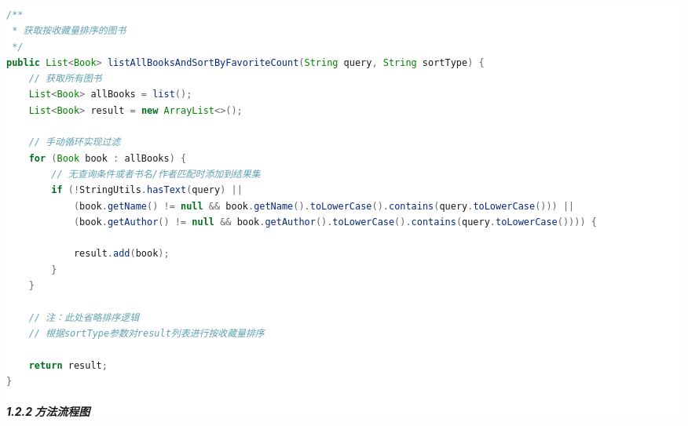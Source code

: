 ```java
/**
 * 获取按收藏量排序的图书
 */
public List<Book> listAllBooksAndSortByFavoriteCount(String query, String sortType) {
    // 获取所有图书
    List<Book> allBooks = list();
    List<Book> result = new ArrayList<>();
    
    // 手动循环实现过滤
    for (Book book : allBooks) {
        // 无查询条件或者书名/作者匹配时添加到结果集
        if (!StringUtils.hasText(query) || 
            (book.getName() != null && book.getName().toLowerCase().contains(query.toLowerCase())) || 
            (book.getAuthor() != null && book.getAuthor().toLowerCase().contains(query.toLowerCase()))) {
            
            result.add(book);
        }
    }
    
    // 注：此处省略排序逻辑
    // 根据sortType参数对result列表进行按收藏量排序
    
    return result;
}
```

##### 1.2.2 方法流程图
